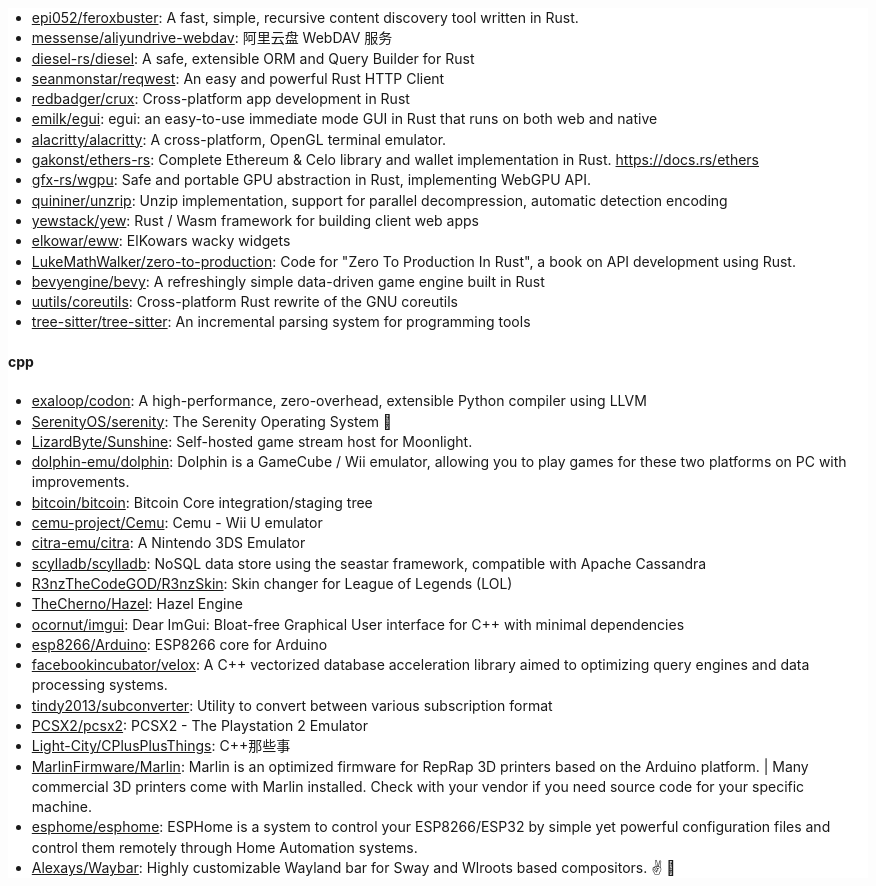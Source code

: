 * [epi052/feroxbuster](https://github.com/epi052/feroxbuster): A fast, simple, recursive content discovery tool written in Rust.
* [messense/aliyundrive-webdav](https://github.com/messense/aliyundrive-webdav): 阿里云盘 WebDAV 服务
* [diesel-rs/diesel](https://github.com/diesel-rs/diesel): A safe, extensible ORM and Query Builder for Rust
* [seanmonstar/reqwest](https://github.com/seanmonstar/reqwest): An easy and powerful Rust HTTP Client
* [redbadger/crux](https://github.com/redbadger/crux): Cross-platform app development in Rust
* [emilk/egui](https://github.com/emilk/egui): egui: an easy-to-use immediate mode GUI in Rust that runs on both web and native
* [alacritty/alacritty](https://github.com/alacritty/alacritty): A cross-platform, OpenGL terminal emulator.
* [gakonst/ethers-rs](https://github.com/gakonst/ethers-rs): Complete Ethereum & Celo library and wallet implementation in Rust. https://docs.rs/ethers
* [gfx-rs/wgpu](https://github.com/gfx-rs/wgpu): Safe and portable GPU abstraction in Rust, implementing WebGPU API.
* [quininer/unzrip](https://github.com/quininer/unzrip): Unzip implementation, support for parallel decompression, automatic detection encoding
* [yewstack/yew](https://github.com/yewstack/yew): Rust / Wasm framework for building client web apps
* [elkowar/eww](https://github.com/elkowar/eww): ElKowars wacky widgets
* [LukeMathWalker/zero-to-production](https://github.com/LukeMathWalker/zero-to-production): Code for "Zero To Production In Rust", a book on API development using Rust.
* [bevyengine/bevy](https://github.com/bevyengine/bevy): A refreshingly simple data-driven game engine built in Rust
* [uutils/coreutils](https://github.com/uutils/coreutils): Cross-platform Rust rewrite of the GNU coreutils
* [tree-sitter/tree-sitter](https://github.com/tree-sitter/tree-sitter): An incremental parsing system for programming tools

#### cpp
* [exaloop/codon](https://github.com/exaloop/codon): A high-performance, zero-overhead, extensible Python compiler using LLVM
* [SerenityOS/serenity](https://github.com/SerenityOS/serenity): The Serenity Operating System 🐞
* [LizardByte/Sunshine](https://github.com/LizardByte/Sunshine): Self-hosted game stream host for Moonlight.
* [dolphin-emu/dolphin](https://github.com/dolphin-emu/dolphin): Dolphin is a GameCube / Wii emulator, allowing you to play games for these two platforms on PC with improvements.
* [bitcoin/bitcoin](https://github.com/bitcoin/bitcoin): Bitcoin Core integration/staging tree
* [cemu-project/Cemu](https://github.com/cemu-project/Cemu): Cemu - Wii U emulator
* [citra-emu/citra](https://github.com/citra-emu/citra): A Nintendo 3DS Emulator
* [scylladb/scylladb](https://github.com/scylladb/scylladb): NoSQL data store using the seastar framework, compatible with Apache Cassandra
* [R3nzTheCodeGOD/R3nzSkin](https://github.com/R3nzTheCodeGOD/R3nzSkin): Skin changer for League of Legends (LOL)
* [TheCherno/Hazel](https://github.com/TheCherno/Hazel): Hazel Engine
* [ocornut/imgui](https://github.com/ocornut/imgui): Dear ImGui: Bloat-free Graphical User interface for C++ with minimal dependencies
* [esp8266/Arduino](https://github.com/esp8266/Arduino): ESP8266 core for Arduino
* [facebookincubator/velox](https://github.com/facebookincubator/velox): A C++ vectorized database acceleration library aimed to optimizing query engines and data processing systems.
* [tindy2013/subconverter](https://github.com/tindy2013/subconverter): Utility to convert between various subscription format
* [PCSX2/pcsx2](https://github.com/PCSX2/pcsx2): PCSX2 - The Playstation 2 Emulator
* [Light-City/CPlusPlusThings](https://github.com/Light-City/CPlusPlusThings): C++那些事
* [MarlinFirmware/Marlin](https://github.com/MarlinFirmware/Marlin): Marlin is an optimized firmware for RepRap 3D printers based on the Arduino platform. | Many commercial 3D printers come with Marlin installed. Check with your vendor if you need source code for your specific machine.
* [esphome/esphome](https://github.com/esphome/esphome): ESPHome is a system to control your ESP8266/ESP32 by simple yet powerful configuration files and control them remotely through Home Automation systems.
* [Alexays/Waybar](https://github.com/Alexays/Waybar): Highly customizable Wayland bar for Sway and Wlroots based compositors. ✌️ 🎉